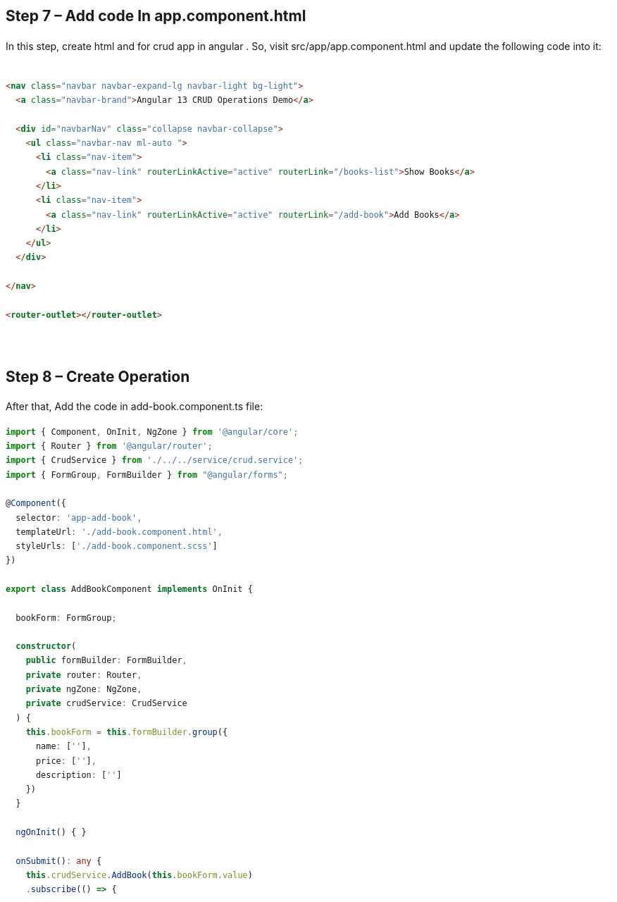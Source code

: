 ## Step 7 – Add code In app.component.html
In this step, create html and for crud app in angular . So, visit src/app/app.component.html and update the following code into it:<br>
<br>

``` html
<nav class="navbar navbar-expand-lg navbar-light bg-light">
  <a class="navbar-brand">Angular 13 CRUD Operations Demo</a>
 
  <div id="navbarNav" class="collapse navbar-collapse">
    <ul class="navbar-nav ml-auto ">
      <li class="nav-item">
        <a class="nav-link" routerLinkActive="active" routerLink="/books-list">Show Books</a>
      </li>
      <li class="nav-item">
        <a class="nav-link" routerLinkActive="active" routerLink="/add-book">Add Books</a>
      </li>
    </ul>
  </div>

</nav>
 
<router-outlet></router-outlet>
```
<br>

## Step 8 – Create Operation
After that, Add the code in add-book.component.ts file:
<br>
```typescript
import { Component, OnInit, NgZone } from '@angular/core';
import { Router } from '@angular/router';
import { CrudService } from './../../service/crud.service';
import { FormGroup, FormBuilder } from "@angular/forms";
 
@Component({
  selector: 'app-add-book',
  templateUrl: './add-book.component.html',
  styleUrls: ['./add-book.component.scss']
})
 
export class AddBookComponent implements OnInit {
 
  bookForm: FormGroup;
   
  constructor(
    public formBuilder: FormBuilder,
    private router: Router,
    private ngZone: NgZone,
    private crudService: CrudService
  ) { 
    this.bookForm = this.formBuilder.group({
      name: [''],
      price: [''],
      description: ['']
    })
  }
 
  ngOnInit() { }
 
  onSubmit(): any {
    this.crudService.AddBook(this.bookForm.value)
    .subscribe(() => {
```